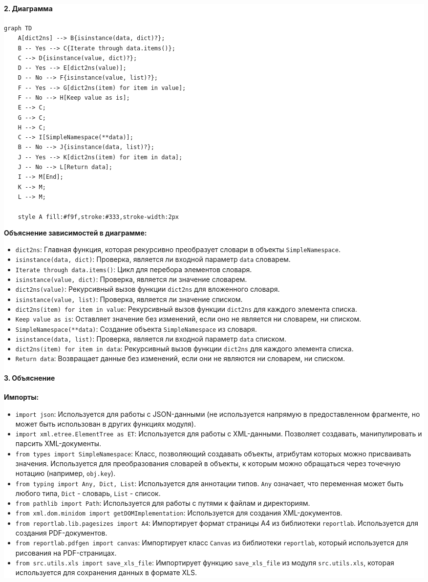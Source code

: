 #### **2. Диаграмма**

```mermaid
graph TD
    A[dict2ns] --> B{isinstance(data, dict)?};
    B -- Yes --> C{Iterate through data.items()};
    C --> D{isinstance(value, dict)?};
    D -- Yes --> E[dict2ns(value)];
    D -- No --> F{isinstance(value, list)?};
    F -- Yes --> G[dict2ns(item) for item in value];
    F -- No --> H[Keep value as is];
    E --> C;
    G --> C;
    H --> C;
    C --> I[SimpleNamespace(**data)];
    B -- No --> J{isinstance(data, list)?};
    J -- Yes --> K[dict2ns(item) for item in data];
    J -- No --> L[Return data];
    I --> M[End];
    K --> M;
    L --> M;
    
    style A fill:#f9f,stroke:#333,stroke-width:2px
```

**Объяснение зависимостей в диаграмме:**

*   `dict2ns`: Главная функция, которая рекурсивно преобразует словари в объекты `SimpleNamespace`.
*   `isinstance(data, dict)`: Проверка, является ли входной параметр `data` словарем.
*   `Iterate through data.items()`: Цикл для перебора элементов словаря.
*   `isinstance(value, dict)`: Проверка, является ли значение словарем.
*   `dict2ns(value)`: Рекурсивный вызов функции `dict2ns` для вложенного словаря.
*   `isinstance(value, list)`: Проверка, является ли значение списком.
*   `dict2ns(item) for item in value`: Рекурсивный вызов функции `dict2ns` для каждого элемента списка.
*   `Keep value as is`: Оставляет значение без изменений, если оно не является ни словарем, ни списком.
*   `SimpleNamespace(**data)`: Создание объекта `SimpleNamespace` из словаря.
*   `isinstance(data, list)`: Проверка, является ли входной параметр `data` списком.
*   `dict2ns(item) for item in data`: Рекурсивный вызов функции `dict2ns` для каждого элемента списка.
*   `Return data`: Возвращает данные без изменений, если они не являются ни словарем, ни списком.

#### **3. Объяснение**

**Импорты:**

*   `import json`: Используется для работы с JSON-данными (не используется напрямую в предоставленном фрагменте, но может быть использован в других функциях модуля).
*   `import xml.etree.ElementTree as ET`: Используется для работы с XML-данными.  Позволяет создавать, манипулировать и парсить XML-документы.
*   `from types import SimpleNamespace`: Класс, позволяющий создавать объекты, атрибутам которых можно присваивать значения.  Используется для преобразования словарей в объекты, к которым можно обращаться через точечную нотацию (например, `obj.key`).
*   `from typing import Any, Dict, List`: Используется для аннотации типов.  `Any` означает, что переменная может быть любого типа, `Dict` - словарь, `List` - список.
*   `from pathlib import Path`: Используется для работы с путями к файлам и директориям.
*   `from xml.dom.minidom import getDOMImplementation`: Используется для создания XML-документов.
*   `from reportlab.lib.pagesizes import A4`: Импортирует формат страницы A4 из библиотеки `reportlab`. Используется для создания PDF-документов.
*   `from reportlab.pdfgen import canvas`: Импортирует класс `Canvas` из библиотеки `reportlab`, который используется для рисования на PDF-страницах.
*   `from src.utils.xls import save_xls_file`: Импортирует функцию `save_xls_file` из модуля `src.utils.xls`, которая используется для сохранения данных в формате XLS.
